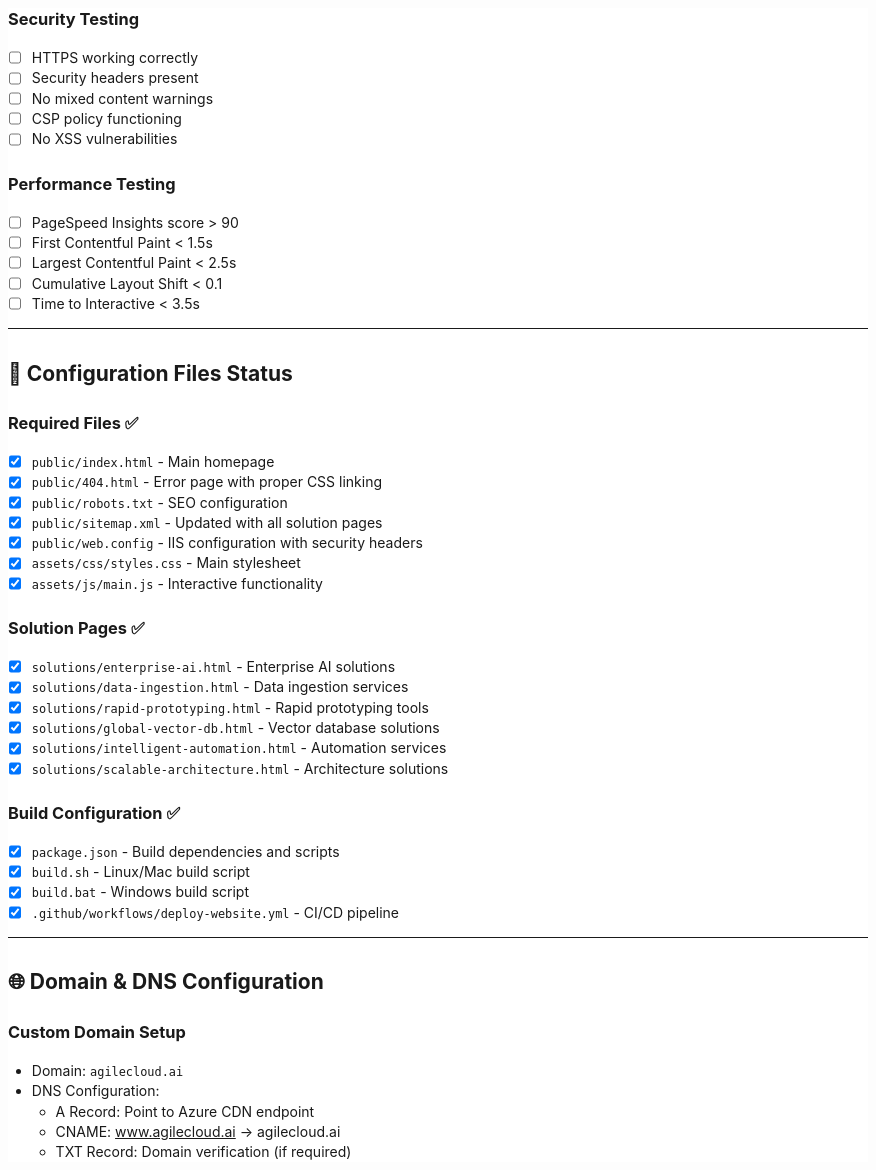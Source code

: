### **Security Testing**
- [ ] HTTPS working correctly
- [ ] Security headers present
- [ ] No mixed content warnings
- [ ] CSP policy functioning
- [ ] No XSS vulnerabilities

### **Performance Testing**
- [ ] PageSpeed Insights score > 90
- [ ] First Contentful Paint < 1.5s
- [ ] Largest Contentful Paint < 2.5s
- [ ] Cumulative Layout Shift < 0.1
- [ ] Time to Interactive < 3.5s

---

## 🔧 **Configuration Files Status**

### **Required Files** ✅
- [x] `public/index.html` - Main homepage
- [x] `public/404.html` - Error page with proper CSS linking
- [x] `public/robots.txt` - SEO configuration
- [x] `public/sitemap.xml` - Updated with all solution pages
- [x] `public/web.config` - IIS configuration with security headers
- [x] `assets/css/styles.css` - Main stylesheet
- [x] `assets/js/main.js` - Interactive functionality

### **Solution Pages** ✅
- [x] `solutions/enterprise-ai.html` - Enterprise AI solutions
- [x] `solutions/data-ingestion.html` - Data ingestion services
- [x] `solutions/rapid-prototyping.html` - Rapid prototyping tools
- [x] `solutions/global-vector-db.html` - Vector database solutions
- [x] `solutions/intelligent-automation.html` - Automation services
- [x] `solutions/scalable-architecture.html` - Architecture solutions

### **Build Configuration** ✅
- [x] `package.json` - Build dependencies and scripts
- [x] `build.sh` - Linux/Mac build script
- [x] `build.bat` - Windows build script
- [x] `.github/workflows/deploy-website.yml` - CI/CD pipeline

---

## 🌐 **Domain & DNS Configuration**

### **Custom Domain Setup**
- Domain: `agilecloud.ai`
- DNS Configuration:
  - A Record: Point to Azure CDN endpoint
  - CNAME: www.agilecloud.ai → agilecloud.ai
  - TXT Record: Domain verification (if required)
